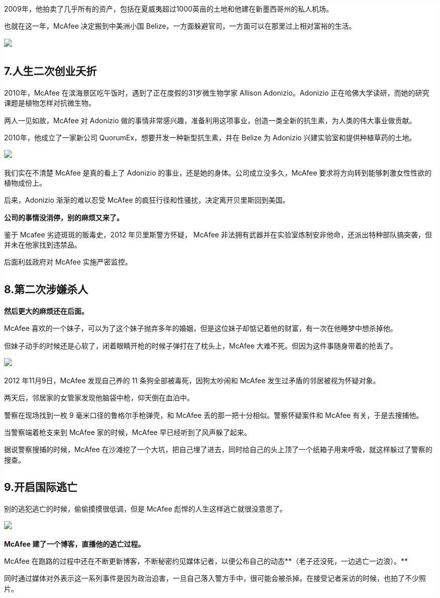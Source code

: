 2009年，他拍卖了几乎所有的资产，包括在夏威夷超过1000英亩的土地和他建在新墨西哥州的私人机场。

也就在这一年，McAfee 决定搬到中美洲小国 Belize，一方面躲避官司，一方面可以在那里过上相对富裕的生活。

![](http://favorites.ren/assets/images/2019/it/mcafee15.jpg)

## 7.人生二次创业夭折


2010年，McAfee 在滨海景区吃午饭时，遇到了正在度假的31岁微生物学家 Allison Adonizio。Adonizio 正在哈佛大学读研，而她的研究课题是植物怎样对抗微生物。

两人一见如故，McAfee 对 Adonizio 做的事情非常感兴趣，准备利用这项事业，创造一类全新的抗生素，为人类的伟大事业做贡献。

2010年，他成立了一家新公司 QuorumEx，想要开发一种新型抗生素，并在 Belize 为 Adonizio 兴建实验室和提供种植草药的土地。

![](http://favorites.ren/assets/images/2019/it/mcafee16.jpg)

我们实在不清楚 McAfee 是真的看上了 Adonizio 的事业，还是她的身体。公司成立没多久，McAfee 要求将方向转到能够刺激女性性欲的植物成份上。

后来，Adonizio 渐渐的难以忍受 McAfee 的疯狂行径和性骚扰，决定离开贝里斯回到美国。

**公司的事情没消停，别的麻烦又来了。**

鉴于 Mcafee 劣迹斑斑的贩毒史，2012 年贝里斯警方怀疑， McAfee 非法拥有武器并在实验室炼制安非他命，还派出特种部队搞突袭，但并未在他家找到违禁品。

后面利兹政府对 McAfee 实施严密监控。

## 8.第二次涉嫌杀人

**然后更大的麻烦还在后面。**

McAfee 喜欢的一个妹子，可以为了这个妹子抛弃多年的婚姻，但是这位妹子却惦记着他的财富，有一次在他睡梦中想杀掉他。

但妹子动手的时候还是心软了，闭着眼睛开枪的时候子弹打在了枕头上，McAfee 大难不死。但因为这件事随身带着的抢丢了。

![](http://favorites.ren/assets/images/2019/it/mcafee17.jpg)

2012 年11月9日，McAfee 发现自己养的 11 条狗全部被毒死，因狗太吵闹和 McAfee 发生过矛盾的邻居被视为怀疑对象。

两天后，邻居家的女管家发现他脑袋中枪，仰天倒在血泊中。

警察在现场找到一枚 9 毫米口径的鲁格尔手枪弹壳，和 McAfee 丢的那一把十分相似。警察怀疑案件和 McAfee 有关，于是去搜捕他。

当警察端着枪支来到 McAfee 家的时候，McAfee 早已经听到了风声躲了起来。

据说警察搜捕的时候，McAfee 在沙滩挖了一个大坑，把自己埋了进去，同时给自己的头上顶了一个纸箱子用来呼吸，就这样躲过了警察的搜查。

## 9.开启国际逃亡


别的逃犯逃亡的时候，偷偷摸摸很低调，但是 McAfee 彪悍的人生这样逃亡就很没意思了。

![](http://favorites.ren/assets/images/2019/it/mcafee18.jpg)

**McAfee 建了一个博客，直播他的逃亡过程。**

McAfee 在跑路的过程中还在不断更新博客，不断秘密约见媒体记者，以便公布自己的动态**（老子还没死，一边逃亡一边浪）。**

同时通过媒体对外表示这一系列事件是因为政治迫害，一旦自己落入警方手中，很可能会被杀掉。在接受记者采访的时候，也拍了不少照片。
